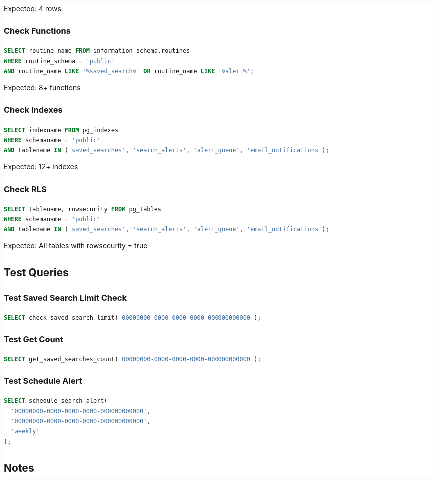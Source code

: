 Expected: 4 rows

### Check Functions
```sql
SELECT routine_name FROM information_schema.routines 
WHERE routine_schema = 'public' 
AND routine_name LIKE '%saved_search%' OR routine_name LIKE '%alert%';
```

Expected: 8+ functions

### Check Indexes
```sql
SELECT indexname FROM pg_indexes 
WHERE schemaname = 'public' 
AND tablename IN ('saved_searches', 'search_alerts', 'alert_queue', 'email_notifications');
```

Expected: 12+ indexes

### Check RLS
```sql
SELECT tablename, rowsecurity FROM pg_tables 
WHERE schemaname = 'public' 
AND tablename IN ('saved_searches', 'search_alerts', 'alert_queue', 'email_notifications');
```

Expected: All tables with rowsecurity = true

## Test Queries

### Test Saved Search Limit Check
```sql
SELECT check_saved_search_limit('00000000-0000-0000-0000-000000000000');
```

### Test Get Count
```sql
SELECT get_saved_searches_count('00000000-0000-0000-0000-000000000000');
```

### Test Schedule Alert
```sql
SELECT schedule_search_alert(
  '00000000-0000-0000-0000-000000000000',
  '00000000-0000-0000-0000-000000000000',
  'weekly'
);
```

## Notes
